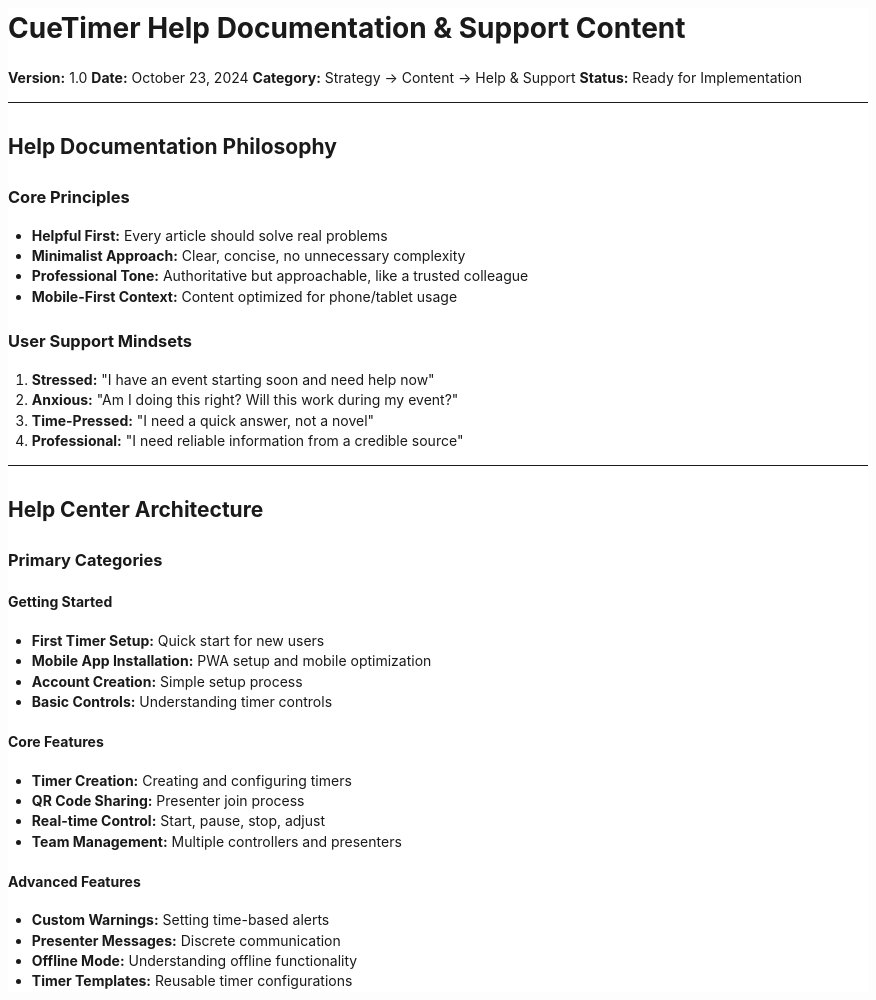# CueTimer Help Documentation & Support Content

**Version:** 1.0 **Date:** October 23, 2024 **Category:** Strategy → Content →
Help & Support **Status:** Ready for Implementation

---

## Help Documentation Philosophy

### Core Principles

- **Helpful First:** Every article should solve real problems
- **Minimalist Approach:** Clear, concise, no unnecessary complexity
- **Professional Tone:** Authoritative but approachable, like a trusted
  colleague
- **Mobile-First Context:** Content optimized for phone/tablet usage

### User Support Mindsets

1. **Stressed:** "I have an event starting soon and need help now"
2. **Anxious:** "Am I doing this right? Will this work during my event?"
3. **Time-Pressed:** "I need a quick answer, not a novel"
4. **Professional:** "I need reliable information from a credible source"

---

## Help Center Architecture

### Primary Categories

#### Getting Started

- **First Timer Setup:** Quick start for new users
- **Mobile App Installation:** PWA setup and mobile optimization
- **Account Creation:** Simple setup process
- **Basic Controls:** Understanding timer controls

#### Core Features

- **Timer Creation:** Creating and configuring timers
- **QR Code Sharing:** Presenter join process
- **Real-time Control:** Start, pause, stop, adjust
- **Team Management:** Multiple controllers and presenters

#### Advanced Features

- **Custom Warnings:** Setting time-based alerts
- **Presenter Messages:** Discrete communication
- **Offline Mode:** Understanding offline functionality
- **Timer Templates:** Reusable timer configurations
